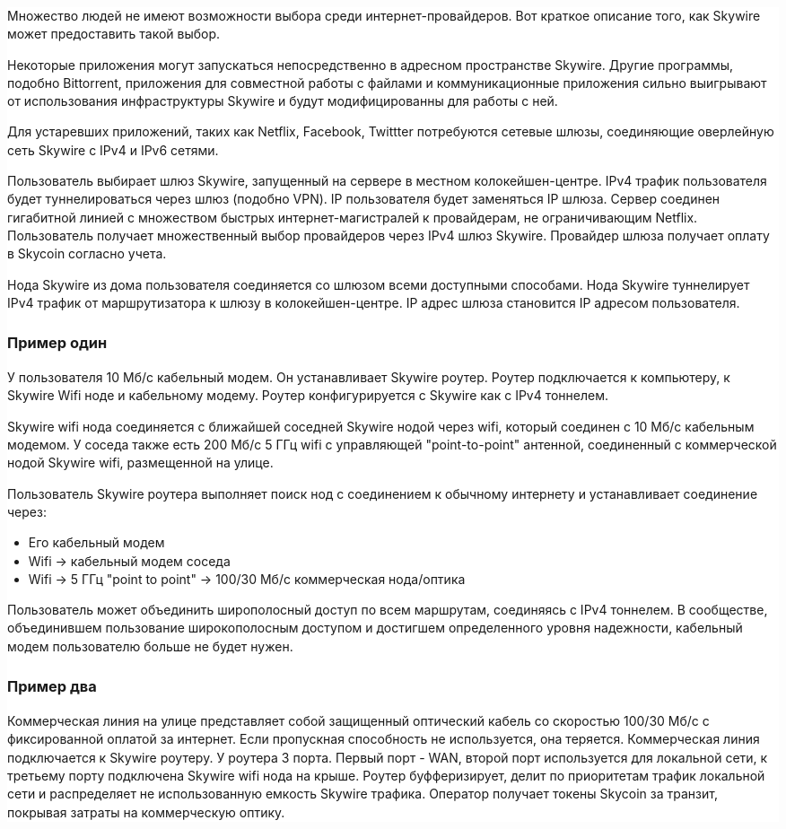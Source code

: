 Множество людей не имеют возможности выбора среди интернет-провайдеров. Вот краткое описание того, как Skywire может предоставить
такой выбор.

Некоторые приложения могут запускаться непосредственно в адресном пространстве Skywire. Другие программы, подобно Bittorrent,
приложения для совместной работы с файлами и коммуникационные приложения сильно выигрывают от использования инфраструктуры
Skywire и будут модифицированны для работы с ней.

Для устаревших приложений, таких как Netflix, Facebook, Twittter потребуются сетевые шлюзы, соединяющие оверлейную сеть Skywire
с IPv4 и IPv6 сетями.

Пользователь выбирает шлюз Skywire, запущенный на сервере в местном колокейшен-центре. IPv4 трафик пользователя будет
туннелироваться через шлюз (подобно VPN). IP пользователя будет заменяться IP шлюза. Сервер соединен гигабитной линией
с множеством быстрых интернет-магистралей к провайдерам, не ограничивающим Netflix. Пользователь получает множественный
выбор провайдеров через IPv4 шлюз Skywire. Провайдер шлюза получает оплату в Skycoin согласно учета.

Нода Skywire из дома пользователя соединяется со шлюзом всеми доступными способами. Нода Skywire туннелирует IPv4 трафик
от маршрутизатора к шлюзу в колокейшен-центре. IP адрес шлюза становится IP адресом пользователя.

### Пример один

У пользователя 10 Mб/с кабельный модем. Он устанавливает Skywire роутер. Роутер подключается к компьютеру, к Skywire Wifi ноде
и кабельному модему. Роутер конфигурируется с Skywire как с IPv4 тоннелем.

Skywire wifi нода соединяется с ближайшей соседней Skywire нодой через wifi, который соединен с 10 Mб/с кабельным модемом.
У соседа также есть 200 Mб/с 5 ГГц wifi с управляющей "point-to-point" антенной, соединенный с коммерческой нодой Skywire wifi,
размещенной на улице.

Пользователь Skywire роутера выполняет поиск нод с соединением к обычному интернету и устанавливает соединение через:

* Его кабельный модем
* Wifi -> кабельный модем соседа
* Wifi -> 5 ГГц "point to point" -> 100/30 Mб/с коммерческая нода/оптика

Пользователь  может объединить широполосный доступ по всем маршрутам, соединяясь с IPv4 тоннелем. В сообществе,
объединившем пользование широкополосным доступом и достигшем определенного уровня надежности, кабельный модем пользователю больше
не будет нужен.

### Пример два

Коммерческая линия на улице представляет собой защищенный оптический кабель со скоростью 100/30 Mб/с с фиксированной оплатой
за интернет. Если пропускная способность не используется, она теряется. Коммерческая линия подключается к Skywire роутеру.
У роутера 3 порта. Первый порт - WAN, второй порт используется для локальной сети, к третьему порту подключена Skywire wifi
нода на крыше. Роутер буфферизирует, делит по приоритетам трафик локальной сети и распределяет не использованную емкость
Skywire трафика. Оператор получает токены Skycoin за транзит, покрывая затраты на коммерческую оптику.
